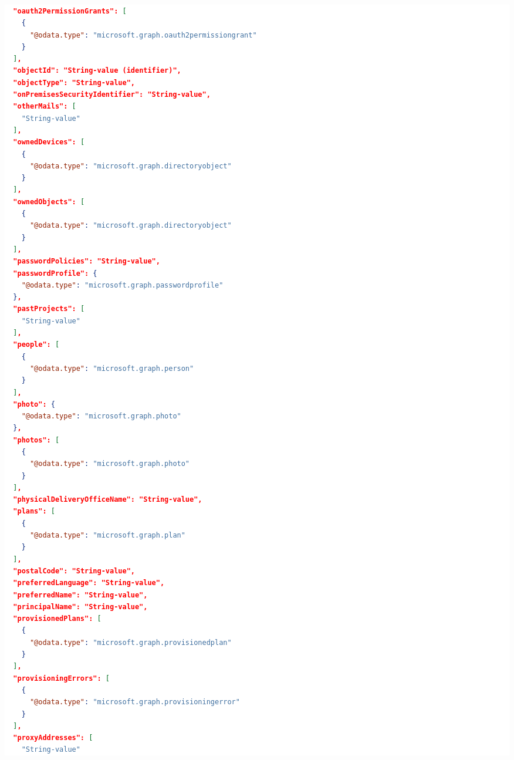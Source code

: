 ```json
  "oauth2PermissionGrants": [
    {
      "@odata.type": "microsoft.graph.oauth2permissiongrant"
    }
  ],
  "objectId": "String-value (identifier)",
  "objectType": "String-value",
  "onPremisesSecurityIdentifier": "String-value",
  "otherMails": [
    "String-value"
  ],
  "ownedDevices": [
    {
      "@odata.type": "microsoft.graph.directoryobject"
    }
  ],
  "ownedObjects": [
    {
      "@odata.type": "microsoft.graph.directoryobject"
    }
  ],
  "passwordPolicies": "String-value",
  "passwordProfile": {
    "@odata.type": "microsoft.graph.passwordprofile"
  },
  "pastProjects": [
    "String-value"
  ],
  "people": [
    {
      "@odata.type": "microsoft.graph.person"
    }
  ],
  "photo": {
    "@odata.type": "microsoft.graph.photo"
  },
  "photos": [
    {
      "@odata.type": "microsoft.graph.photo"
    }
  ],
  "physicalDeliveryOfficeName": "String-value",
  "plans": [
    {
      "@odata.type": "microsoft.graph.plan"
    }
  ],
  "postalCode": "String-value",
  "preferredLanguage": "String-value",
  "preferredName": "String-value",
  "principalName": "String-value",
  "provisionedPlans": [
    {
      "@odata.type": "microsoft.graph.provisionedplan"
    }
  ],
  "provisioningErrors": [
    {
      "@odata.type": "microsoft.graph.provisioningerror"
    }
  ],
  "proxyAddresses": [
    "String-value"
```